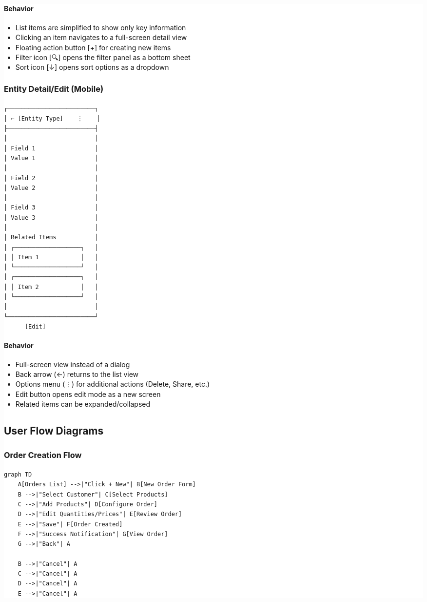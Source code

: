 #### Behavior

- List items are simplified to show only key information
- Clicking an item navigates to a full-screen detail view
- Floating action button [+] for creating new items
- Filter icon [🔍] opens the filter panel as a bottom sheet
- Sort icon [↓] opens sort options as a dropdown

### Entity Detail/Edit (Mobile)

```
┌─────────────────────────┐
│ ← [Entity Type]    ⋮    │
├─────────────────────────┤
│                         │
│ Field 1                 │
│ Value 1                 │
│                         │
│ Field 2                 │
│ Value 2                 │
│                         │
│ Field 3                 │
│ Value 3                 │
│                         │
│ Related Items           │
│ ┌───────────────────┐   │
│ │ Item 1            │   │
│ └───────────────────┘   │
│ ┌───────────────────┐   │
│ │ Item 2            │   │
│ └───────────────────┘   │
│                         │
└─────────────────────────┘
      [Edit]
```

#### Behavior

- Full-screen view instead of a dialog
- Back arrow (←) returns to the list view
- Options menu (⋮) for additional actions (Delete, Share, etc.)
- Edit button opens edit mode as a new screen
- Related items can be expanded/collapsed

## User Flow Diagrams

### Order Creation Flow

```mermaid
graph TD
    A[Orders List] -->|"Click + New"| B[New Order Form]
    B -->|"Select Customer"| C[Select Products]
    C -->|"Add Products"| D[Configure Order]
    D -->|"Edit Quantities/Prices"| E[Review Order]
    E -->|"Save"| F[Order Created]
    F -->|"Success Notification"| G[View Order]
    G -->|"Back"| A
    
    B -->|"Cancel"| A
    C -->|"Cancel"| A
    D -->|"Cancel"| A
    E -->|"Cancel"| A
```
